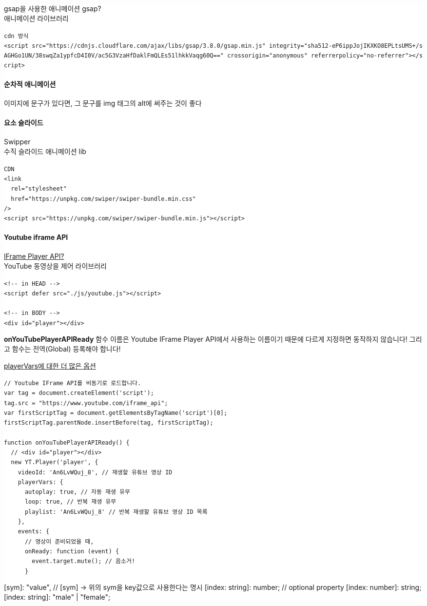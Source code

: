 gsap을 사용한 애니메이션
gsap?  
애니메이션 라이브러리

```
cdn 방식
<script src="https://cdnjs.cloudflare.com/ajax/libs/gsap/3.8.0/gsap.min.js" integrity="sha512-eP6ippJojIKXKO8EPLtsUMS+/sAGHGo1UN/38swqZa1ypfcD4I0V/ac5G3VzaHfDaklFmQLEs51lhkkVaqg60Q==" crossorigin="anonymous" referrerpolicy="no-referrer"></script>
```

#### 순차적 애니메이션

이미지에 문구가 있다면, 그 문구를 img 태그의 alt에 써주는 것이 좋다

#### 요소 슬라이드

Swipper  
수직 슬라이드 애니메이션 lib

```
CDN
<link
  rel="stylesheet"
  href="https://unpkg.com/swiper/swiper-bundle.min.css"
/>
<script src="https://unpkg.com/swiper/swiper-bundle.min.js"></script>
```

#### Youtube iframe API

[IFrame Player API?](https://developers.google.com/youtube/iframe_api_reference?hl=ko)  
YouTube 동영상을 제어 라이브러리

```
<!-- in HEAD -->
<script defer src="./js/youtube.js"></script>

<!-- in BODY -->
<div id="player"></div>
```

**onYouTubePlayerAPIReady** 함수 이름은 Youtube IFrame Player API에서 사용하는 이름이기 때문에 다르게 지정하면 동작하지 않습니다!
그리고 함수는 전역(Global) 등록해야 합니다!

[playerVars에 대한 더 많은 옵션](https://developers.google.com/youtube/player_parameters.html?playerVersion=HTML5&hl=ko#Parameters)

```
// Youtube IFrame API를 비동기로 로드합니다.
var tag = document.createElement('script');
tag.src = "https://www.youtube.com/iframe_api";
var firstScriptTag = document.getElementsByTagName('script')[0];
firstScriptTag.parentNode.insertBefore(tag, firstScriptTag);

function onYouTubePlayerAPIReady() {
  // <div id="player"></div>
  new YT.Player('player', {
    videoId: 'An6LvWQuj_8', // 재생할 유튜브 영상 ID
    playerVars: {
      autoplay: true, // 자동 재생 유무
      loop: true, // 반복 재생 유무
      playlist: 'An6LvWQuj_8' // 반복 재생할 유튜브 영상 ID 목록
    },
    events: {
      // 영상이 준비되었을 때,
      onReady: function (event) {
        event.target.mute(); // 음소거!
      }
```

  [sym]: "value",   // [sym] -> 위의 sym을 key값으로 사용한다는 명시
  [index: string]: number;   // optional property
  [index: number]: string;
  [index: string]: "male" | "female";